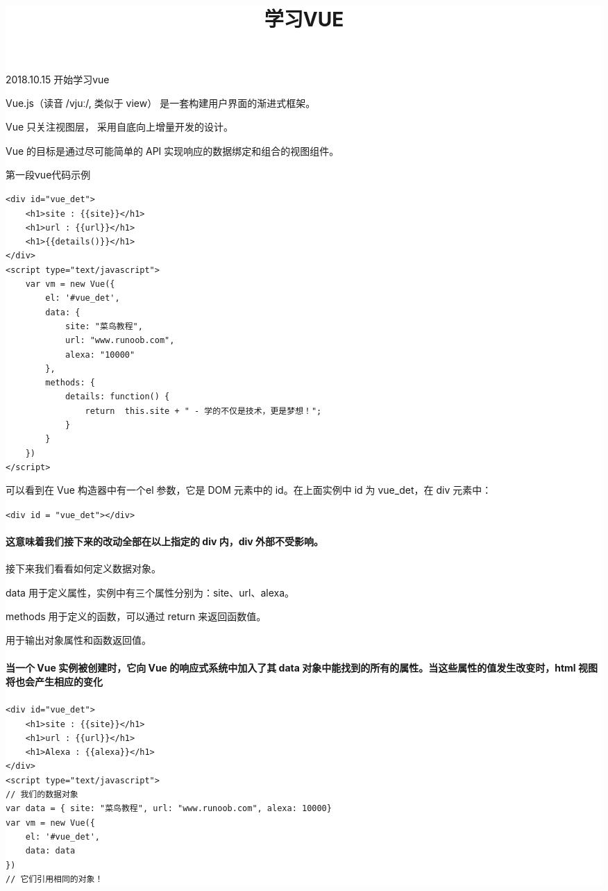 ﻿---
title: 学习VUE
tags: vue
---

2018.10.15  开始学习vue

Vue.js（读音 /vjuː/, 类似于 view） 是一套构建用户界面的渐进式框架。

Vue 只关注视图层， 采用自底向上增量开发的设计。

Vue 的目标是通过尽可能简单的 API 实现响应的数据绑定和组合的视图组件。

第一段vue代码示例
```
<div id="vue_det">
    <h1>site : {{site}}</h1>
    <h1>url : {{url}}</h1>
    <h1>{{details()}}</h1>
</div>
<script type="text/javascript">
    var vm = new Vue({
        el: '#vue_det',
        data: {
            site: "菜鸟教程",
            url: "www.runoob.com",
            alexa: "10000"
        },
        methods: {
            details: function() {
                return  this.site + " - 学的不仅是技术，更是梦想！";
            }
        }
    })
</script>
```


可以看到在 Vue 构造器中有一个el 参数，它是 DOM 元素中的 id。在上面实例中 id 为 vue_det，在 div 元素中：

```
<div id = "vue_det"></div>
```
#### <b>这意味着我们接下来的改动全部在以上指定的 div 内，div 外部不受影响。</b>

接下来我们看看如何定义数据对象。

data 用于定义属性，实例中有三个属性分别为：site、url、alexa。

methods 用于定义的函数，可以通过 return 来返回函数值。

用于输出对象属性和函数返回值。

#### <b>当一个 Vue 实例被创建时，它向 Vue 的响应式系统中加入了其 data 对象中能找到的所有的属性。当这些属性的值发生改变时，html 视图将也会产生相应的变化</b>

```
<div id="vue_det">
    <h1>site : {{site}}</h1>
    <h1>url : {{url}}</h1>
    <h1>Alexa : {{alexa}}</h1>
</div>
<script type="text/javascript">
// 我们的数据对象
var data = { site: "菜鸟教程", url: "www.runoob.com", alexa: 10000}
var vm = new Vue({
    el: '#vue_det',
    data: data
})
// 它们引用相同的对象！
```